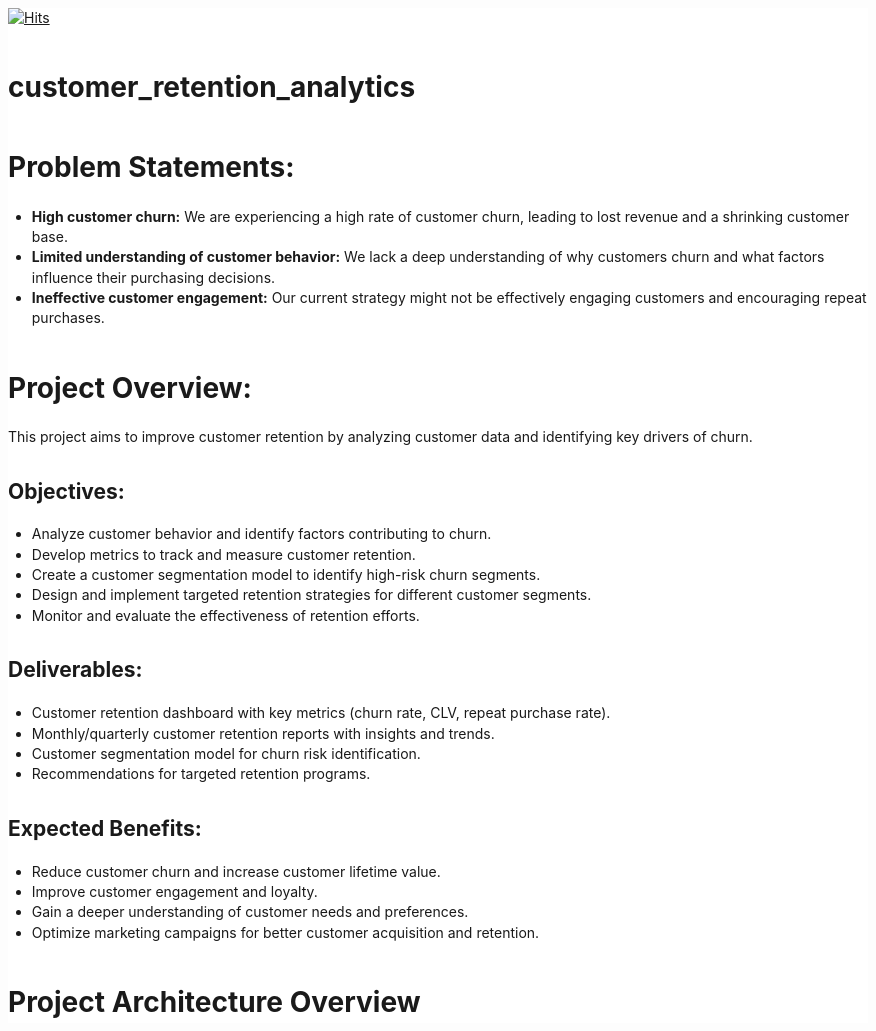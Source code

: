 
[![Hits](https://hits.seeyoufarm.com/api/count/incr/badge.svg?url=https%3A%2F%2Fgithub.com%2FAshraf1395%2Fcustomer_retention_analytics&count_bg=%2379C83D&title_bg=%23555555&icon=&icon_color=%23E7E7E7&title=Views&edge_flat=false)](https://hits.seeyoufarm.com)
# customer_retention_analytics

# Problem Statements:

- **High customer churn:** We are experiencing a high rate of customer churn, leading to lost revenue and a shrinking customer base.
- **Limited understanding of customer behavior:** We lack a deep understanding of why customers churn and what factors influence their purchasing decisions.
- **Ineffective customer engagement:** Our current strategy might not be effectively engaging customers and encouraging repeat purchases.

# Project Overview:

This project aims to improve customer retention by analyzing customer data and identifying key drivers of churn.

## Objectives:

- Analyze customer behavior and identify factors contributing to churn.
- Develop metrics to track and measure customer retention.
- Create a customer segmentation model to identify high-risk churn segments.
- Design and implement targeted retention strategies for different customer segments.
- Monitor and evaluate the effectiveness of retention efforts.

## Deliverables:

- Customer retention dashboard with key metrics (churn rate, CLV, repeat purchase rate).
- Monthly/quarterly customer retention reports with insights and trends.
- Customer segmentation model for churn risk identification.
- Recommendations for targeted retention programs.

## Expected Benefits:

- Reduce customer churn and increase customer lifetime value.
- Improve customer engagement and loyalty.
- Gain a deeper understanding of customer needs and preferences.
- Optimize marketing campaigns for better customer acquisition and retention.

# Project Architecture Overview
